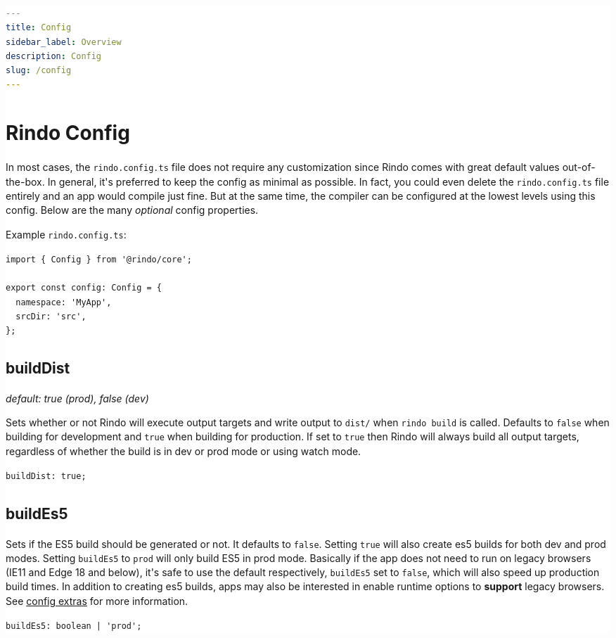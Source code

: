 ```yaml
---
title: Config
sidebar_label: Overview
description: Config
slug: /config
---
```


# Rindo Config

In most cases, the `rindo.config.ts` file does not require any customization since Rindo comes with great default values out-of-the-box. In general, it's preferred to keep the config as minimal as possible. In fact, you could even delete the `rindo.config.ts` file entirely and an app would compile just fine. But at the same time, the compiler can be configured at the lowest levels using this config. Below are the many _optional_ config properties.

Example `rindo.config.ts`:

```tsx
import { Config } from '@rindo/core';

export const config: Config = {
  namespace: 'MyApp',
  srcDir: 'src',
};
```

## buildDist

_default: true (prod), false (dev)_

Sets whether or not Rindo will execute output targets and write output to
`dist/` when `rindo build` is called. Defaults to `false` when building for
development and `true` when building for production. If set to `true` then
Rindo will always build all output targets, regardless of whether the build
is in dev or prod mode or using watch mode.

```tsx
buildDist: true;
```

## buildEs5

Sets if the ES5 build should be generated or not. It defaults to `false`. Setting `true` will also create es5 builds for both dev and prod modes. Setting `buildEs5` to `prod` will only build ES5 in prod mode. Basically if the app does not need to run on legacy browsers (IE11 and Edge 18 and below), it's safe to use the default respectively, `buildEs5` set to `false`, which will also speed up production build times. In addition to creating es5 builds, apps may also be interested in enable runtime options to **support** legacy browsers. See [config extras](./extras.md) for more information.

```tsx
buildEs5: boolean | 'prod';
```
